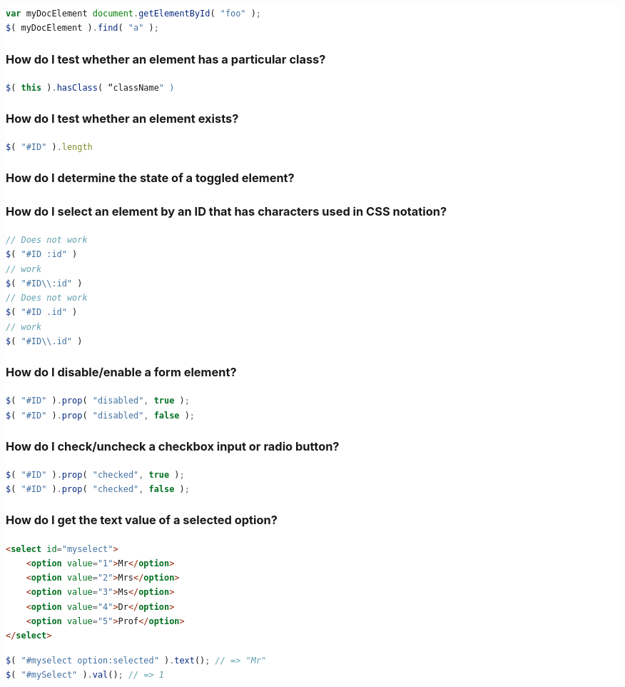 ```js
var myDocElement document.getElementById( "foo" );
$( myDocElement ).find( "a" );

```
### How do I test whether an element has a particular class?

```js
$( this ).hasClass( “className" )
```

### How do I test whether an element exists?

```js
$( "#ID" ).length
```
### How do I determine the state of a toggled element?
### How do I select an element by an ID that has characters used in CSS notation?

```js
// Does not work
$( "#ID :id" )
// work
$( "#ID\\:id" )
// Does not work
$( "#ID .id" )
// work
$( "#ID\\.id" )
```

### How do I disable/enable a form element?

```js
$( "#ID" ).prop( "disabled", true );
$( "#ID" ).prop( "disabled", false );

```

### How do I check/uncheck a checkbox input or radio button?
```js
$( "#ID" ).prop( "checked", true );
$( "#ID" ).prop( "checked", false );
```
### How do I get the text value of a selected option?

```html
<select id="myselect">
    <option value="1">Mr</option>
    <option value="2">Mrs</option>
    <option value="3">Ms</option>
    <option value="4">Dr</option>
    <option value="5">Prof</option>
</select>
```
```js
$( "#myselect option:selected" ).text(); // => "Mr"
$( "#mySelect" ).val(); // => 1
```
